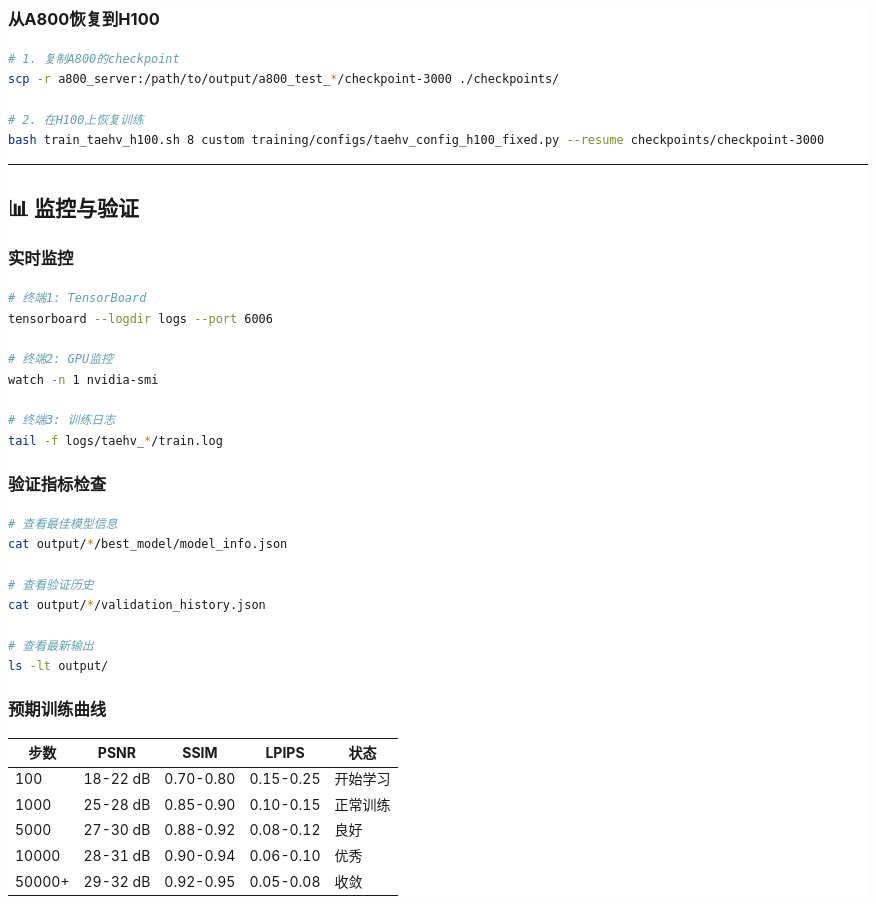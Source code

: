 ### 从A800恢复到H100

```bash
# 1. 复制A800的checkpoint
scp -r a800_server:/path/to/output/a800_test_*/checkpoint-3000 ./checkpoints/

# 2. 在H100上恢复训练
bash train_taehv_h100.sh 8 custom training/configs/taehv_config_h100_fixed.py --resume checkpoints/checkpoint-3000
```

---

## 📊 监控与验证

### 实时监控

```bash
# 终端1: TensorBoard
tensorboard --logdir logs --port 6006

# 终端2: GPU监控
watch -n 1 nvidia-smi

# 终端3: 训练日志
tail -f logs/taehv_*/train.log
```

### 验证指标检查

```bash
# 查看最佳模型信息
cat output/*/best_model/model_info.json

# 查看验证历史
cat output/*/validation_history.json

# 查看最新输出
ls -lt output/
```

### 预期训练曲线

| 步数 | PSNR | SSIM | LPIPS | 状态 |
|-----|------|------|-------|------|
| 100 | 18-22 dB | 0.70-0.80 | 0.15-0.25 | 开始学习 |
| 1000 | 25-28 dB | 0.85-0.90 | 0.10-0.15 | 正常训练 |
| 5000 | 27-30 dB | 0.88-0.92 | 0.08-0.12 | 良好 |
| 10000 | 28-31 dB | 0.90-0.94 | 0.06-0.10 | 优秀 |
| 50000+ | 29-32 dB | 0.92-0.95 | 0.05-0.08 | 收敛 |
